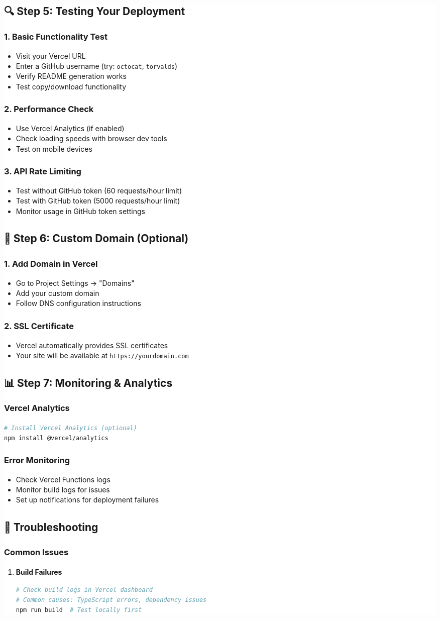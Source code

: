 ## 🔍 Step 5: Testing Your Deployment

### 1. Basic Functionality Test
- Visit your Vercel URL
- Enter a GitHub username (try: `octocat`, `torvalds`)
- Verify README generation works
- Test copy/download functionality

### 2. Performance Check
- Use Vercel Analytics (if enabled)
- Check loading speeds with browser dev tools
- Test on mobile devices

### 3. API Rate Limiting
- Test without GitHub token (60 requests/hour limit)
- Test with GitHub token (5000 requests/hour limit)
- Monitor usage in GitHub token settings

## 🎯 Step 6: Custom Domain (Optional)

### 1. Add Domain in Vercel
- Go to Project Settings → "Domains"
- Add your custom domain
- Follow DNS configuration instructions

### 2. SSL Certificate
- Vercel automatically provides SSL certificates
- Your site will be available at `https://yourdomain.com`

## 📊 Step 7: Monitoring & Analytics

### Vercel Analytics
```bash
# Install Vercel Analytics (optional)
npm install @vercel/analytics
```

### Error Monitoring
- Check Vercel Functions logs
- Monitor build logs for issues
- Set up notifications for deployment failures

## 🐛 Troubleshooting

### Common Issues

1. **Build Failures**
   ```bash
   # Check build logs in Vercel dashboard
   # Common causes: TypeScript errors, dependency issues
   npm run build  # Test locally first
   ```
